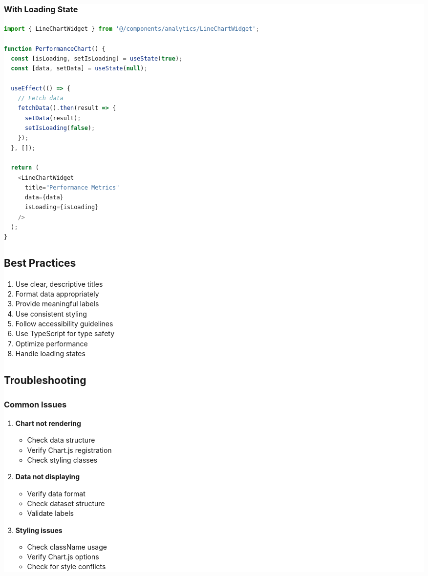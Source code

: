 ### With Loading State
```typescript
import { LineChartWidget } from '@/components/analytics/LineChartWidget';

function PerformanceChart() {
  const [isLoading, setIsLoading] = useState(true);
  const [data, setData] = useState(null);

  useEffect(() => {
    // Fetch data
    fetchData().then(result => {
      setData(result);
      setIsLoading(false);
    });
  }, []);

  return (
    <LineChartWidget
      title="Performance Metrics"
      data={data}
      isLoading={isLoading}
    />
  );
}
```

## Best Practices
1. Use clear, descriptive titles
2. Format data appropriately
3. Provide meaningful labels
4. Use consistent styling
5. Follow accessibility guidelines
6. Use TypeScript for type safety
7. Optimize performance
8. Handle loading states

## Troubleshooting
### Common Issues
1. **Chart not rendering**
   - Check data structure
   - Verify Chart.js registration
   - Check styling classes

2. **Data not displaying**
   - Verify data format
   - Check dataset structure
   - Validate labels

3. **Styling issues**
   - Check className usage
   - Verify Chart.js options
   - Check for style conflicts
